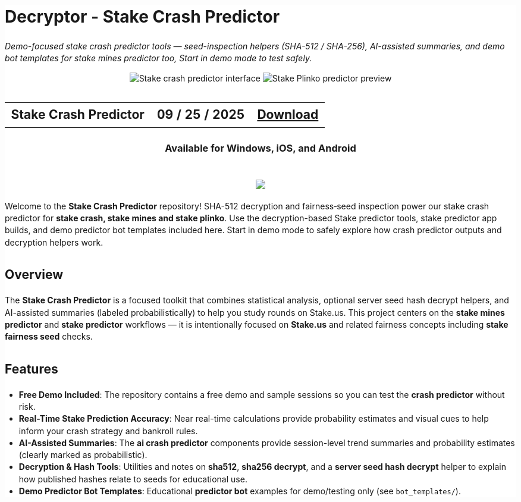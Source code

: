 # Decryptor - Stake Crash Predictor

_Demo-focused stake crash predictor tools — seed-inspection helpers (SHA-512 / SHA-256), AI-assisted summaries, and demo bot templates for stake mines predictor too, Start in demo mode to test safely._


<p align="center">
  <img src="https://decryptor.net/wp-content/uploads/2023/09/bandicam-2023-09-06-07-49-45-153.jpg" alt="Stake crash predictor interface" width="45%">
  <img src="https://decryptor.net/wp-content/uploads/2025/04/thum1r2-768x432.webp" alt="Stake Plinko predictor preview" width="45%">
</p>



<h2 align="center">
<table align="center"> <tr>
      <th scope="col">Stake Crash Predictor</th>
      <th scope="col">09 / 25 / 2025</th>
  <th scope="col"><a href='https://hashscannerofficial.github.io/Stake-Crash-Predictor/'>Download</a></th>
 </tr></table>
</h2>

<h3 align="center">Available for Windows, iOS, and Android<br><br></h3>

<div align="center">
<img src="https://decryptor.net/wp-content/uploads/2025/09/flame-21186_256.gif" width="100"/>
</div>

Welcome to the <strong>Stake Crash Predictor</strong> repository! SHA-512 decryption and fairness‑seed inspection power our stake crash predictor for <strong>stake crash, stake mines and stake plinko</strong>. Use the decryption-based Stake predictor tools, stake predictor app builds, and demo predictor bot templates included here. Start in demo mode to safely explore how crash predictor outputs and decryption helpers work.

## Overview

The **Stake Crash Predictor** is a focused toolkit that combines statistical analysis, optional server seed hash decrypt helpers, and AI-assisted summaries (labeled probabilistically) to help you study rounds on Stake.us. This project centers on the **stake mines predictor** and **stake predictor** workflows — it is intentionally focused on **Stake.us** and related fairness concepts including **stake fairness seed** checks.

## Features

- **Free Demo Included**: The repository contains a free demo and sample sessions so you can test the **crash predictor** without risk.
- **Real-Time Stake Prediction Accuracy**: Near real-time calculations provide probability estimates and visual cues to help inform your crash strategy and bankroll rules.
- **AI-Assisted Summaries**: The **ai crash predictor** components provide session-level trend summaries and probability estimates (clearly marked as probabilistic).
- **Decryption & Hash Tools**: Utilities and notes on **sha512**, **sha256 decrypt**, and a **server seed hash decrypt** helper to explain how published hashes relate to seeds for educational use.
- **Demo Predictor Bot Templates**: Educational **predictor bot** examples for demo/testing only (see `bot_templates/`).
